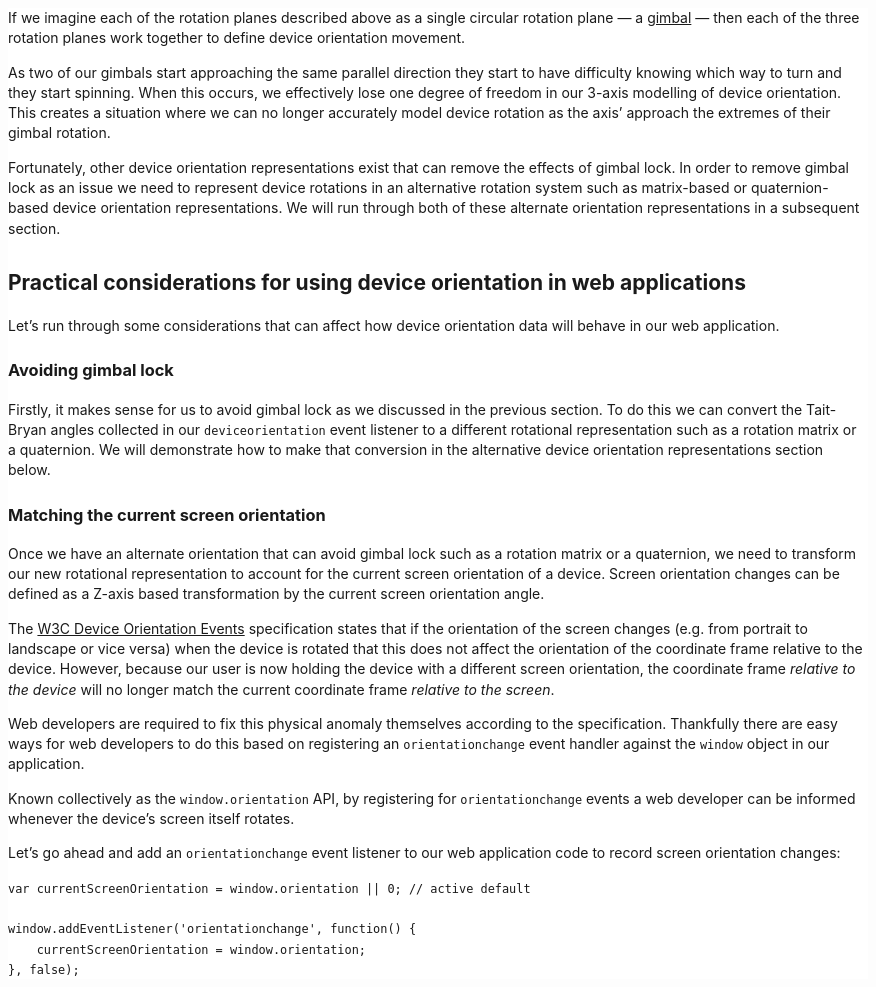 [10]: https://en.wikipedia.org/wiki/Gimbal_lock

If we imagine each of the rotation planes described above as a single circular rotation plane — a [gimbal][11] — then each of the three rotation planes work together to define device orientation movement.

[11]: https://en.wikipedia.org/wiki/Gimbal

As two of our gimbals start approaching the same parallel direction they start to have difficulty knowing which way to turn and they start spinning. When this occurs, we effectively lose one degree of freedom in our 3-axis modelling of device orientation. This creates a situation where we can no longer accurately model device rotation as the axis’ approach the extremes of their gimbal rotation.

Fortunately, other device orientation representations exist that can remove the effects of gimbal lock. In order to remove gimbal lock as an issue we need to represent device rotations in an alternative rotation system such as matrix-based or quaternion-based device orientation representations. We will run through both of these alternate orientation representations in a subsequent section.

## Practical considerations for using device orientation in web applications

Let’s run through some considerations that can affect how device orientation data will behave in our web application.

### Avoiding gimbal lock

Firstly, it makes sense for us to avoid gimbal lock as we discussed in the previous section. To do this we can convert the Tait-Bryan angles collected in our `deviceorientation` event listener to a different rotational representation such as a rotation matrix or a quaternion. We will demonstrate how to make that conversion in the alternative device orientation representations section below.

### Matching the current screen orientation

Once we have an alternate orientation that can avoid gimbal lock such as a rotation matrix or a quaternion, we need to transform our new rotational representation to account for the current screen orientation of a device. Screen orientation changes can be defined as a Z-axis based transformation by the current screen orientation angle.

The [W3C Device Orientation Events][12] specification states that if the orientation of the screen changes (e.g. from portrait to landscape or vice versa) when the device is rotated that this does not affect the orientation of the coordinate frame relative to the device. However, because our user is now holding the device with a different screen orientation, the coordinate frame _relative to the device_ will no longer match the current coordinate frame _relative to the screen_.

[12]: http://w3c.github.io/deviceorientation/spec-source-orientation.html

Web developers are required to fix this physical anomaly themselves according to the specification. Thankfully there are easy ways for web developers to do this based on registering an `orientationchange` event handler against the `window` object in our application.

Known collectively as the `window.orientation` API, by registering for `orientationchange` events a web developer can be informed whenever the device’s screen itself rotates.

Let’s go ahead and add an `orientationchange` event listener to our web application code to record screen orientation changes:

	var currentScreenOrientation = window.orientation || 0; // active default

	window.addEventListener('orientationchange', function() {
		currentScreenOrientation = window.orientation;
	}, false);


[1]: http://w3c.github.io/deviceorientation/spec-source-orientation.html
[2]: http://dev.opera.com/articles/view/w3c-device-orientation-api/
[3]: http://dev.opera.com/articles/view/w3c-device-orientation-api/
[8]: https://en.wikipedia.org/wiki/Euler_angles
[9]: http://www.paulirish.com/2011/requestanimationframe-for-smart-animating/
[13]: #eulerlimitations
[14]: https://en.wikipedia.org/wiki/Rotation_matrix
[23]: http://threejs.org
[26]: http://www.paulirish.com/2011/requestanimationframe-for-smart-animating/
[27]: https://en.wikipedia.org/wiki/Quaternion
[31]: http://threejs.org
[34]: http://www.paulirish.com/2011/requestanimationframe-for-smart-animating/
[35]: http://people.opera.com/richt/release/demos/orientation/virtualreality/
[36]: http://threejs.org
[37]: https://play.google.com/store/apps/details?id=com.opera.browser
[40]: http://people.opera.com/richt/release/demos/orientation/virtualreality/
[41]: https://github.com/richtr/threeVR
[42]: http://dev.opera.com/articles/view/w3c-device-orientation-api/
[43]: https://www.w3.org/Bugs/Public/show_bug.cgi?id=23072
[44]: https://dvcs.w3.org/hg/screen-orientation/raw-file/tip/Overview.html
[45]: https://github.com/w3c/deviceorientation/issues/6